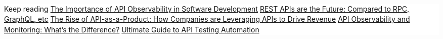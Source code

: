 Keep reading
[The Importance of API Observability in Software Development](https://monoscope.tech/blog/api-observability-software-development-/)
[REST APIs are the Future: Compared to RPC, GraphQL, etc](https://monoscope.tech/blog/rest-api-is-the-future/)
[The Rise of API-as-a-Product: How Companies are Leveraging APIs to Drive Revenue](https://monoscope.tech/blog/api-as-a-product/)
[API Observability and Monitoring: What’s the Difference?](https://monoscope.tech/blog/api-observability-and-api-monitoring/)
[Ultimate Guide to API Testing Automation](https://monoscope.tech/blog/api-testing-automation/)
